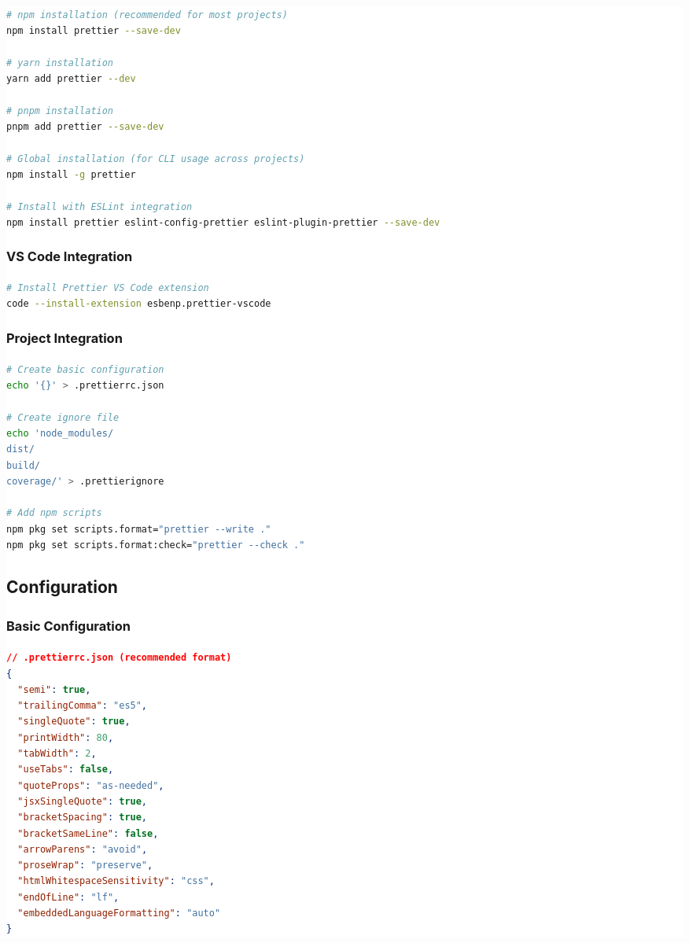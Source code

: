 ```bash
# npm installation (recommended for most projects)
npm install prettier --save-dev

# yarn installation
yarn add prettier --dev

# pnpm installation
pnpm add prettier --save-dev

# Global installation (for CLI usage across projects)
npm install -g prettier

# Install with ESLint integration
npm install prettier eslint-config-prettier eslint-plugin-prettier --save-dev
```

### VS Code Integration

```bash
# Install Prettier VS Code extension
code --install-extension esbenp.prettier-vscode
```

### Project Integration

```bash
# Create basic configuration
echo '{}' > .prettierrc.json

# Create ignore file
echo 'node_modules/
dist/
build/
coverage/' > .prettierignore

# Add npm scripts
npm pkg set scripts.format="prettier --write ."
npm pkg set scripts.format:check="prettier --check ."
```

## Configuration

### Basic Configuration

```json
// .prettierrc.json (recommended format)
{
  "semi": true,
  "trailingComma": "es5",
  "singleQuote": true,
  "printWidth": 80,
  "tabWidth": 2,
  "useTabs": false,
  "quoteProps": "as-needed",
  "jsxSingleQuote": true,
  "bracketSpacing": true,
  "bracketSameLine": false,
  "arrowParens": "avoid",
  "proseWrap": "preserve",
  "htmlWhitespaceSensitivity": "css",
  "endOfLine": "lf",
  "embeddedLanguageFormatting": "auto"
}
```
